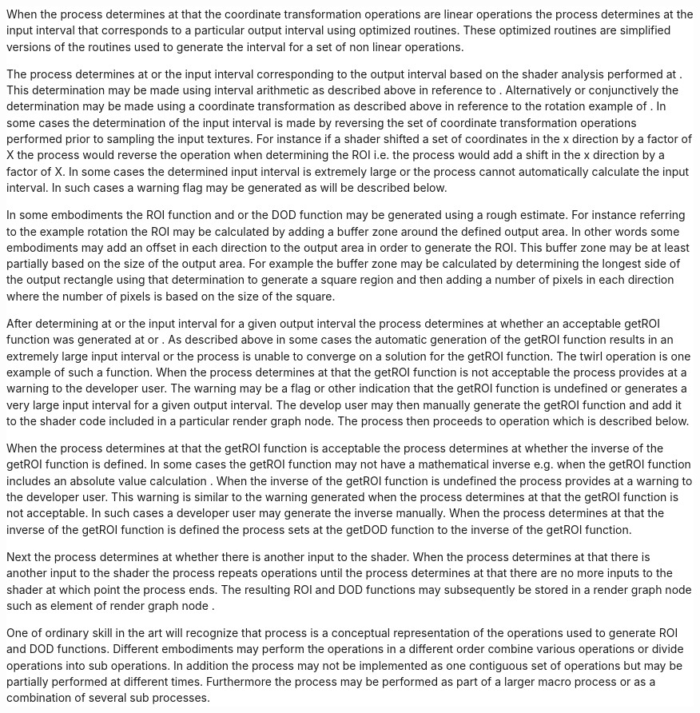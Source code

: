When the process determines at that the coordinate transformation operations are linear operations the process determines at the input interval that corresponds to a particular output interval using optimized routines. These optimized routines are simplified versions of the routines used to generate the interval for a set of non linear operations.

The process determines at or the input interval corresponding to the output interval based on the shader analysis performed at . This determination may be made using interval arithmetic as described above in reference to . Alternatively or conjunctively the determination may be made using a coordinate transformation as described above in reference to the rotation example of . In some cases the determination of the input interval is made by reversing the set of coordinate transformation operations performed prior to sampling the input textures. For instance if a shader shifted a set of coordinates in the x direction by a factor of X the process would reverse the operation when determining the ROI i.e. the process would add a shift in the x direction by a factor of X. In some cases the determined input interval is extremely large or the process cannot automatically calculate the input interval. In such cases a warning flag may be generated as will be described below.

In some embodiments the ROI function and or the DOD function may be generated using a rough estimate. For instance referring to the example rotation the ROI may be calculated by adding a buffer zone around the defined output area. In other words some embodiments may add an offset in each direction to the output area in order to generate the ROI. This buffer zone may be at least partially based on the size of the output area. For example the buffer zone may be calculated by determining the longest side of the output rectangle using that determination to generate a square region and then adding a number of pixels in each direction where the number of pixels is based on the size of the square.

After determining at or the input interval for a given output interval the process determines at whether an acceptable getROI function was generated at or . As described above in some cases the automatic generation of the getROI function results in an extremely large input interval or the process is unable to converge on a solution for the getROI function. The twirl operation is one example of such a function. When the process determines at that the getROI function is not acceptable the process provides at a warning to the developer user. The warning may be a flag or other indication that the getROI function is undefined or generates a very large input interval for a given output interval. The develop user may then manually generate the getROI function and add it to the shader code included in a particular render graph node. The process then proceeds to operation which is described below.

When the process determines at that the getROI function is acceptable the process determines at whether the inverse of the getROI function is defined. In some cases the getROI function may not have a mathematical inverse e.g. when the getROI function includes an absolute value calculation . When the inverse of the getROI function is undefined the process provides at a warning to the developer user. This warning is similar to the warning generated when the process determines at that the getROI function is not acceptable. In such cases a developer user may generate the inverse manually. When the process determines at that the inverse of the getROI function is defined the process sets at the getDOD function to the inverse of the getROI function.

Next the process determines at whether there is another input to the shader. When the process determines at that there is another input to the shader the process repeats operations until the process determines at that there are no more inputs to the shader at which point the process ends. The resulting ROI and DOD functions may subsequently be stored in a render graph node such as element of render graph node .

One of ordinary skill in the art will recognize that process is a conceptual representation of the operations used to generate ROI and DOD functions. Different embodiments may perform the operations in a different order combine various operations or divide operations into sub operations. In addition the process may not be implemented as one contiguous set of operations but may be partially performed at different times. Furthermore the process may be performed as part of a larger macro process or as a combination of several sub processes.
